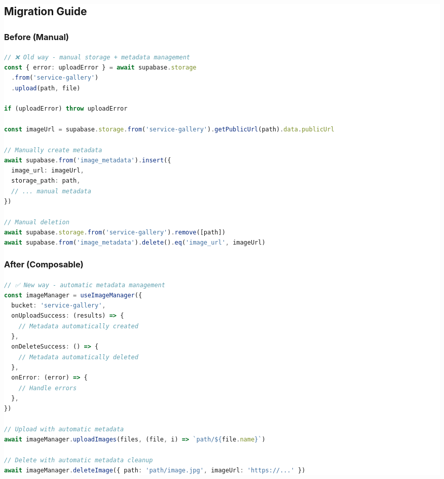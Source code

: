 ## Migration Guide

### Before (Manual)

```typescript
// ❌ Old way - manual storage + metadata management
const { error: uploadError } = await supabase.storage
  .from('service-gallery')
  .upload(path, file)

if (uploadError) throw uploadError

const imageUrl = supabase.storage.from('service-gallery').getPublicUrl(path).data.publicUrl

// Manually create metadata
await supabase.from('image_metadata').insert({
  image_url: imageUrl,
  storage_path: path,
  // ... manual metadata
})

// Manual deletion
await supabase.storage.from('service-gallery').remove([path])
await supabase.from('image_metadata').delete().eq('image_url', imageUrl)
```

### After (Composable)

```typescript
// ✅ New way - automatic metadata management
const imageManager = useImageManager({
  bucket: 'service-gallery',
  onUploadSuccess: (results) => {
    // Metadata automatically created
  },
  onDeleteSuccess: () => {
    // Metadata automatically deleted
  },
  onError: (error) => {
    // Handle errors
  },
})

// Upload with automatic metadata
await imageManager.uploadImages(files, (file, i) => `path/${file.name}`)

// Delete with automatic metadata cleanup
await imageManager.deleteImage({ path: 'path/image.jpg', imageUrl: 'https://...' })
```

